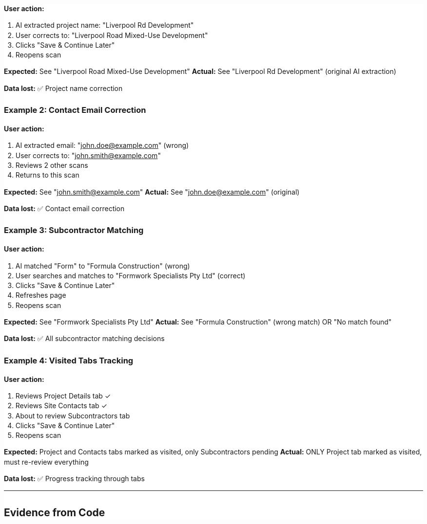 **User action:**
1. AI extracted project name: "Liverpool Rd Development"
2. User corrects to: "Liverpool Road Mixed-Use Development"
3. Clicks "Save & Continue Later"
4. Reopens scan

**Expected:** See "Liverpool Road Mixed-Use Development"
**Actual:** See "Liverpool Rd Development" (original AI extraction)

**Data lost:** ✅ Project name correction

### Example 2: Contact Email Correction

**User action:**
1. AI extracted email: "john.doe@example.com" (wrong)
2. User corrects to: "john.smith@example.com"
3. Reviews 2 other scans
4. Returns to this scan

**Expected:** See "john.smith@example.com"
**Actual:** See "john.doe@example.com" (original)

**Data lost:** ✅ Contact email correction

### Example 3: Subcontractor Matching

**User action:**
1. AI matched "Form" to "Formula Construction" (wrong)
2. User searches and matches to "Formwork Specialists Pty Ltd" (correct)
3. Clicks "Save & Continue Later"
4. Refreshes page
5. Reopens scan

**Expected:** See "Formwork Specialists Pty Ltd"
**Actual:** See "Formula Construction" (wrong match) OR "No match found"

**Data lost:** ✅ All subcontractor matching decisions

### Example 4: Visited Tabs Tracking

**User action:**
1. Reviews Project Details tab ✓
2. Reviews Site Contacts tab ✓
3. About to review Subcontractors tab
4. Clicks "Save & Continue Later"
5. Reopens scan

**Expected:** Project and Contacts tabs marked as visited, only Subcontractors pending
**Actual:** ONLY Project tab marked as visited, must re-review everything

**Data lost:** ✅ Progress tracking through tabs

---

## Evidence from Code
